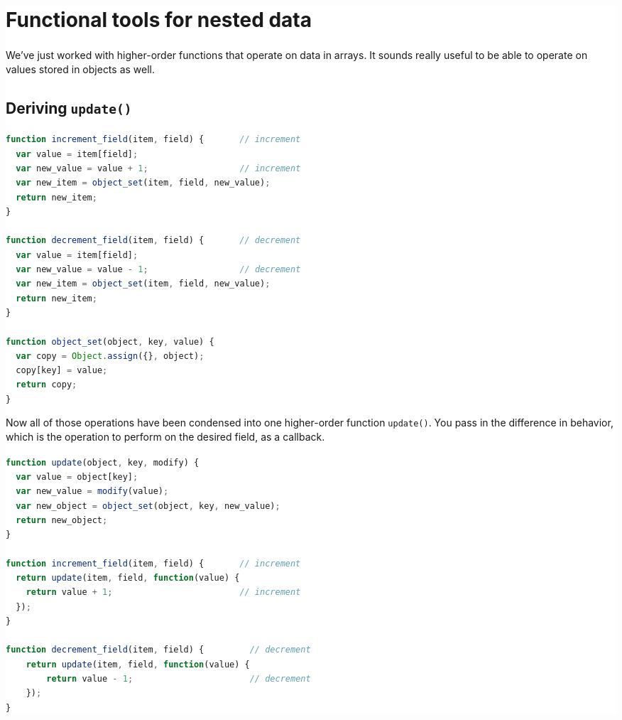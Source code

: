 # Functional tools for nested data

We’ve just worked with higher-order functions that operate on data in arrays. It sounds really useful to be able to operate on values stored in objects as well.

## Deriving `update()`

```javascript
function increment_field(item, field) {       // increment
  var value = item[field];
  var new_value = value + 1;                  // increment
  var new_item = object_set(item, field, new_value);
  return new_item;
}

function decrement_field(item, field) {       // decrement
  var value = item[field];
  var new_value = value - 1;                  // decrement
  var new_item = object_set(item, field, new_value);
  return new_item;
}

function object_set(object, key, value) {
  var copy = Object.assign({}, object);
  copy[key] = value;
  return copy;
}
```

Now all of those operations have been condensed into one higher-order function `update()`. You pass in the difference in behavior, which is the operation to perform on the desired field, as a callback.

```javascript
function update(object, key, modify) {
  var value = object[key];
  var new_value = modify(value);
  var new_object = object_set(object, key, new_value);
  return new_object;
}

function increment_field(item, field) {       // increment
  return update(item, field, function(value) {
    return value + 1;                         // increment
  });
}

function decrement_field(item, field) {         // decrement
    return update(item, field, function(value) {
        return value - 1;                       // decrement
    });
}
```
